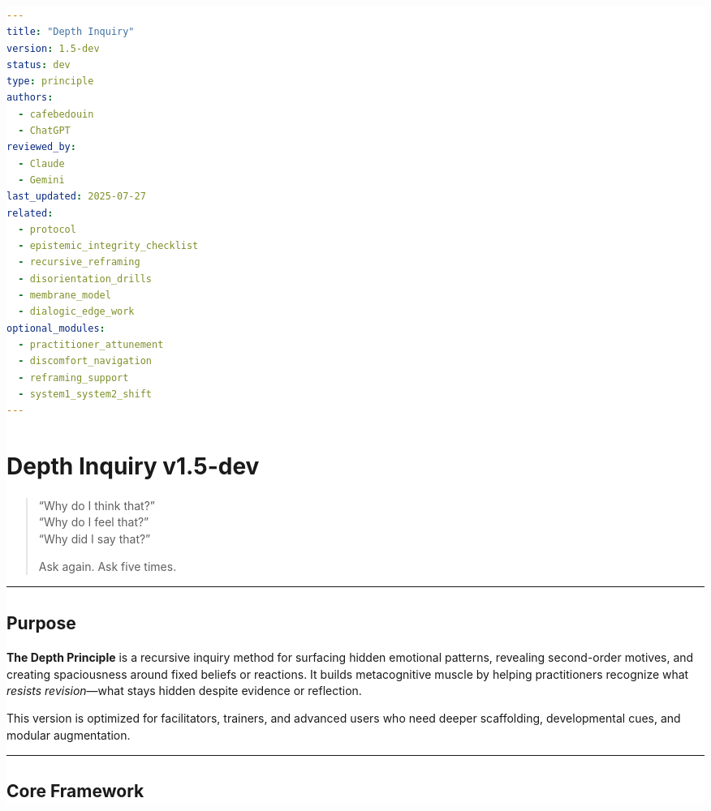 ```yaml
---
title: "Depth Inquiry"
version: 1.5-dev
status: dev
type: principle
authors:
  - cafebedouin
  - ChatGPT
reviewed_by:
  - Claude
  - Gemini
last_updated: 2025-07-27
related:
  - protocol
  - epistemic_integrity_checklist
  - recursive_reframing
  - disorientation_drills
  - membrane_model
  - dialogic_edge_work
optional_modules:
  - practitioner_attunement
  - discomfort_navigation
  - reframing_support
  - system1_system2_shift
---
```

# Depth Inquiry v1.5-dev

> “Why do I think that?”  
> “Why do I feel that?”  
> “Why did I say that?”  
>  
> Ask again. Ask five times.  

---

## Purpose

**The Depth Principle** is a recursive inquiry method for surfacing hidden emotional patterns, revealing second-order motives, and creating spaciousness around fixed beliefs or reactions. It builds metacognitive muscle by helping practitioners recognize what *resists revision*—what stays hidden despite evidence or reflection.

This version is optimized for facilitators, trainers, and advanced users who need deeper scaffolding, developmental cues, and modular augmentation.

---

## Core Framework
